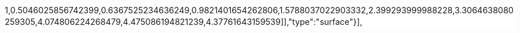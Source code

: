 1,0.5046025856742399,0.6367525234636249,0.9821401654262806,1.5788037022903332,2.399293999988228,3.3064638080259305,4.074806224268479,4.475086194821239,4.37761643159539]],"type":"surface"}],